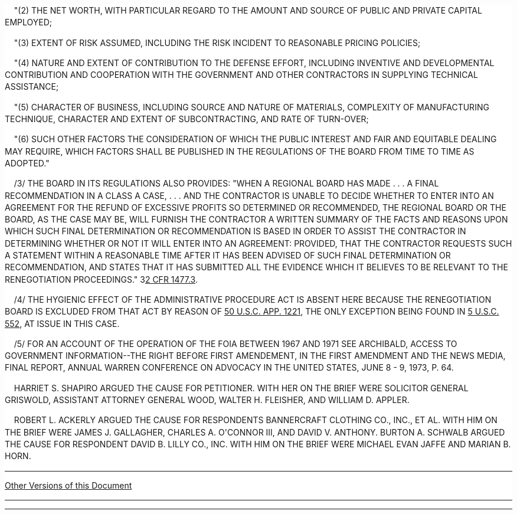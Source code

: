     "(2) THE NET WORTH, WITH PARTICULAR REGARD TO THE AMOUNT AND SOURCE OF PUBLIC AND PRIVATE CAPITAL EMPLOYED;

    "(3) EXTENT OF RISK ASSUMED, INCLUDING THE RISK INCIDENT TO REASONABLE PRICING POLICIES;

    "(4) NATURE AND EXTENT OF CONTRIBUTION TO THE DEFENSE EFFORT, INCLUDING INVENTIVE AND DEVELOPMENTAL CONTRIBUTION AND COOPERATION WITH THE GOVERNMENT AND OTHER CONTRACTORS IN SUPPLYING TECHNICAL ASSISTANCE;

    "(5) CHARACTER OF BUSINESS, INCLUDING SOURCE AND NATURE OF MATERIALS, COMPLEXITY OF MANUFACTURING TECHNIQUE, CHARACTER AND EXTENT OF SUBCONTRACTING, AND RATE OF TURN-OVER;

    "(6) SUCH OTHER FACTORS THE CONSIDERATION OF WHICH THE PUBLIC INTEREST AND FAIR AND EQUITABLE DEALING MAY REQUIRE, WHICH FACTORS SHALL BE PUBLISHED IN THE REGULATIONS OF THE BOARD FROM TIME TO TIME AS ADOPTED."

    /3/  THE BOARD IN ITS REGULATIONS ALSO PROVIDES:  "WHEN A REGIONAL BOARD HAS MADE . . . A FINAL RECOMMENDATION IN A CLASS A CASE, . . . AND THE CONTRACTOR IS UNABLE TO DECIDE WHETHER TO ENTER INTO AN AGREEMENT FOR THE REFUND OF EXCESSIVE PROFITS SO DETERMINED OR RECOMMENDED, THE REGIONAL BOARD OR THE BOARD, AS THE CASE MAY BE, WILL FURNISH THE CONTRACTOR A WRITTEN SUMMARY OF THE FACTS AND REASONS UPON WHICH SUCH FINAL DETERMINATION OR RECOMMENDATION IS BASED IN ORDER TO ASSIST THE CONTRACTOR IN DETERMINING WHETHER OR NOT IT WILL ENTER INTO AN AGREEMENT:  PROVIDED, THAT THE CONTRACTOR REQUESTS SUCH A STATEMENT WITHIN A REASONABLE TIME AFTER IT HAS BEEN ADVISED OF SUCH FINAL DETERMINATION OR RECOMMENDATION, AND STATES THAT IT HAS SUBMITTED ALL THE EVIDENCE WHICH IT BELIEVES TO BE RELEVANT TO THE RENEGOTIATION PROCEEDINGS."  3[2 CFR 1477.3][/us/cfr/2].

    /4/  THE HYGIENIC EFFECT OF THE ADMINISTRATIVE PROCEDURE ACT IS ABSENT HERE BECAUSE THE RENEGOTIATION BOARD IS EXCLUDED FROM THAT ACT BY REASON OF [50 U.S.C. APP. 1221][/us/usc/t50a/s1221], THE ONLY EXCEPTION BEING FOUND IN [5 U.S.C. 552][/us/usc/t5/s552], AT ISSUE IN THIS CASE.

    /5/  FOR AN ACCOUNT OF THE OPERATION OF THE FOIA BETWEEN 1967 AND 1971 SEE ARCHIBALD, ACCESS TO GOVERNMENT INFORMATION--THE RIGHT BEFORE FIRST AMENDEMENT, IN THE FIRST AMENDMENT AND THE NEWS MEDIA, FINAL REPORT, ANNUAL WARREN CONFERENCE ON ADVOCACY IN THE UNITED STATES, JUNE 8 - 9, 1973, P. 64.

    HARRIET S. SHAPIRO ARGUED THE CAUSE FOR PETITIONER.  WITH HER ON THE BRIEF WERE SOLICITOR GENERAL GRISWOLD, ASSISTANT ATTORNEY GENERAL WOOD, WALTER H. FLEISHER, AND WILLIAM D. APPLER.

    ROBERT L. ACKERLY ARGUED THE CAUSE FOR RESPONDENTS BANNERCRAFT CLOTHING CO., INC., ET AL. WITH HIM ON THE BRIEF WERE JAMES J. GALLAGHER, CHARLES A. O'CONNOR III, AND DAVID V. ANTHONY.  BURTON A. SCHWALB ARGUED THE CAUSE FOR RESPONDENT DAVID B. LILLY CO., INC. WITH HIM ON THE BRIEF WERE MICHAEL EVAN JAFFE AND MARIAN B. HORN.

----------

[Other Versions of this Document](https://publicdocs.github.io/go/links?ns=uslm-x&ref=%2Fus%2Fcourts%2Fscotus%2FusReporter%2F415%2F1)

----------
----------

[/us/courts/scotus/usReporter/415/1]: https://publicdocs.github.io/go/links?ns=uslm-x&ref=%2Fus%2Fcourts%2Fscotus%2FusReporter%2F415%2F1
[/us/usc/t5/s522]: https://publicdocs.github.io/go/links?ns=uslm&ref=%2Fus%2Fusc%2Ft5%2Fs522
[/us/courts/scotus/usReporter/331/752]: https://publicdocs.github.io/go/links?ns=uslm-x&ref=%2Fus%2Fcourts%2Fscotus%2FusReporter%2F331%2F752
[/us/courts/scotus/usReporter/334/742]: https://publicdocs.github.io/go/links?ns=uslm-x&ref=%2Fus%2Fcourts%2Fscotus%2FusReporter%2F334%2F742
[/us/courts/scotus/usReporter/327/540]: https://publicdocs.github.io/go/links?ns=uslm-x&ref=%2Fus%2Fcourts%2Fscotus%2FusReporter%2F327%2F540
[/us/usc/t5/s552]: https://publicdocs.github.io/go/links?ns=uslm&ref=%2Fus%2Fusc%2Ft5%2Fs552
[/us/stat/65/7]: https://publicdocs.github.io/go/links?ns=uslm&ref=%2Fus%2Fstat%2F65%2F7
[/us/usc/t50a/s1211]: https://publicdocs.github.io/go/links?ns=uslm&ref=%2Fus%2Fusc%2Ft50a%2Fs1211
[/us/usc/t50a/s1213]: https://publicdocs.github.io/go/links?ns=uslm&ref=%2Fus%2Fusc%2Ft50a%2Fs1213
[/us/usc/t50a/s1212]: https://publicdocs.github.io/go/links?ns=uslm&ref=%2Fus%2Fusc%2Ft50a%2Fs1212
[/us/usc/t50a/s1215]: https://publicdocs.github.io/go/links?ns=uslm&ref=%2Fus%2Fusc%2Ft50a%2Fs1215
[/us/usc/t26/s1481]: https://publicdocs.github.io/go/links?ns=uslm&ref=%2Fus%2Fusc%2Ft26%2Fs1481
[/us/cfr/2]: https://publicdocs.github.io/go/links?ns=uslm-x&ref=%2Fus%2Fcfr%2F2
[/us/usc/t5/s552]: https://publicdocs.github.io/go/links?ns=uslm&ref=%2Fus%2Fusc%2Ft5%2Fs552
[/us/usc/t5/s552]: https://publicdocs.github.io/go/links?ns=uslm&ref=%2Fus%2Fusc%2Ft5%2Fs552
[/us/courts/scotus/usReporter/395/185]: https://publicdocs.github.io/go/links?ns=uslm-x&ref=%2Fus%2Fcourts%2Fscotus%2FusReporter%2F395%2F185
[/us/courts/scotus/usReporter/410/907]: https://publicdocs.github.io/go/links?ns=uslm-x&ref=%2Fus%2Fcourts%2Fscotus%2FusReporter%2F410%2F907
[/us/usc/t5/s552]: https://publicdocs.github.io/go/links?ns=uslm&ref=%2Fus%2Fusc%2Ft5%2Fs552
[/us/stat/80/383]: https://publicdocs.github.io/go/links?ns=uslm&ref=%2Fus%2Fstat%2F80%2F383
[/us/usc/t5/s1002]: https://publicdocs.github.io/go/links?ns=uslm&ref=%2Fus%2Fusc%2Ft5%2Fs1002
[/us/stat/81/54]: https://publicdocs.github.io/go/links?ns=uslm&ref=%2Fus%2Fstat%2F81%2F54
[/us/usc/t50a/s1211]: https://publicdocs.github.io/go/links?ns=uslm&ref=%2Fus%2Fusc%2Ft50a%2Fs1211
[/us/usc/t50a/s1211]: https://publicdocs.github.io/go/links?ns=uslm&ref=%2Fus%2Fusc%2Ft50a%2Fs1211
[/us/usc/t50a/s1217]: https://publicdocs.github.io/go/links?ns=uslm&ref=%2Fus%2Fusc%2Ft50a%2Fs1217
[/us/usc/t5/s551]: https://publicdocs.github.io/go/links?ns=uslm&ref=%2Fus%2Fusc%2Ft5%2Fs551
[/us/usc/t5/s552]: https://publicdocs.github.io/go/links?ns=uslm&ref=%2Fus%2Fusc%2Ft5%2Fs552
[/us/usc/t50a/s1221]: https://publicdocs.github.io/go/links?ns=uslm&ref=%2Fus%2Fusc%2Ft50a%2Fs1221
[/us/usc/t50a/s1215]: https://publicdocs.github.io/go/links?ns=uslm&ref=%2Fus%2Fusc%2Ft50a%2Fs1215
[/us/usc/t50a/s1215]: https://publicdocs.github.io/go/links?ns=uslm&ref=%2Fus%2Fusc%2Ft50a%2Fs1215

[/us/usc/t50a/s1218]: https://publicdocs.github.io/go/links?ns=uslm&ref=%2Fus%2Fusc%2Ft50a%2Fs1218
[/us/courts/scotus/usReporter/409/889]: https://publicdocs.github.io/go/links?ns=uslm-x&ref=%2Fus%2Fcourts%2Fscotus%2FusReporter%2F409%2F889
[/us/courts/scotus/usReporter/250/328]: https://publicdocs.github.io/go/links?ns=uslm-x&ref=%2Fus%2Fcourts%2Fscotus%2FusReporter%2F250%2F328
[/us/courts/scotus/usReporter/320/297]: https://publicdocs.github.io/go/links?ns=uslm-x&ref=%2Fus%2Fcourts%2Fscotus%2FusReporter%2F320%2F297
[/us/courts/scotus/usReporter/414/453]: https://publicdocs.github.io/go/links?ns=uslm-x&ref=%2Fus%2Fcourts%2Fscotus%2FusReporter%2F414%2F453
[/us/courts/scotus/usReporter/328/395]: https://publicdocs.github.io/go/links?ns=uslm-x&ref=%2Fus%2Fcourts%2Fscotus%2FusReporter%2F328%2F395
[/us/courts/scotus/usReporter/361/288]: https://publicdocs.github.io/go/links?ns=uslm-x&ref=%2Fus%2Fcourts%2Fscotus%2FusReporter%2F361%2F288
[/us/courts/scotus/usReporter/316/4]: https://publicdocs.github.io/go/links?ns=uslm-x&ref=%2Fus%2Fcourts%2Fscotus%2FusReporter%2F316%2F4
[/us/courts/scotus/usReporter/372/658]: https://publicdocs.github.io/go/links?ns=uslm-x&ref=%2Fus%2Fcourts%2Fscotus%2FusReporter%2F372%2F658
[/us/usc/t28/s1651]: https://publicdocs.github.io/go/links?ns=uslm&ref=%2Fus%2Fusc%2Ft28%2Fs1651
[/us/courts/scotus/usReporter/384/597]: https://publicdocs.github.io/go/links?ns=uslm-x&ref=%2Fus%2Fcourts%2Fscotus%2FusReporter%2F384%2F597
[/us/courts/scotus/usReporter/410/73]: https://publicdocs.github.io/go/links?ns=uslm-x&ref=%2Fus%2Fcourts%2Fscotus%2FusReporter%2F410%2F73
[/us/stat/85/97]: https://publicdocs.github.io/go/links?ns=uslm&ref=%2Fus%2Fstat%2F85%2F97
[/us/usc/t50a/s1218]: https://publicdocs.github.io/go/links?ns=uslm&ref=%2Fus%2Fusc%2Ft50a%2Fs1218
[/us/courts/scotus/usReporter/303/41]: https://publicdocs.github.io/go/links?ns=uslm-x&ref=%2Fus%2Fcourts%2Fscotus%2FusReporter%2F303%2F41
[/us/stat/65/21]: https://publicdocs.github.io/go/links?ns=uslm&ref=%2Fus%2Fstat%2F65%2F21
[/us/courts/scotus/usReporter/400/824]: https://publicdocs.github.io/go/links?ns=uslm-x&ref=%2Fus%2Fcourts%2Fscotus%2FusReporter%2F400%2F824
[/us/usc/t50a/s1218]: https://publicdocs.github.io/go/links?ns=uslm&ref=%2Fus%2Fusc%2Ft50a%2Fs1218
[/us/usc/t50a/s1218]: https://publicdocs.github.io/go/links?ns=uslm&ref=%2Fus%2Fusc%2Ft50a%2Fs1218
[/us/stat/60/237]: https://publicdocs.github.io/go/links?ns=uslm&ref=%2Fus%2Fstat%2F60%2F237
[/us/courts/scotus/usReporter/307/183]: https://publicdocs.github.io/go/links?ns=uslm-x&ref=%2Fus%2Fcourts%2Fscotus%2FusReporter%2F307%2F183
